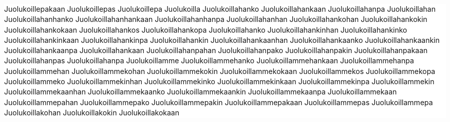 Juolukoillepakaan
Juolukoillepas
Juolukoillepa
Juolukoilla
Juolukoillahanko
Juolukoillahankaan
Juolukoillahanpa
Juolukoillahan
Juolukoillahanhanko
Juolukoillahanhankaan
Juolukoillahanhanpa
Juolukoillahanhan
Juolukoillahankohan
Juolukoillahankokin
Juolukoillahankokaan
Juolukoillahankos
Juolukoillahankopa
Juolukoillahanko
Juolukoillahankinhan
Juolukoillahankinko
Juolukoillahankinkaan
Juolukoillahankinpa
Juolukoillahankin
Juolukoillahankaanhan
Juolukoillahankaanko
Juolukoillahankaankin
Juolukoillahankaanpa
Juolukoillahankaan
Juolukoillahanpahan
Juolukoillahanpako
Juolukoillahanpakin
Juolukoillahanpakaan
Juolukoillahanpas
Juolukoillahanpa
Juolukoillamme
Juolukoillammehanko
Juolukoillammehankaan
Juolukoillammehanpa
Juolukoillammehan
Juolukoillammekohan
Juolukoillammekokin
Juolukoillammekokaan
Juolukoillammekos
Juolukoillammekopa
Juolukoillammeko
Juolukoillammekinhan
Juolukoillammekinko
Juolukoillammekinkaan
Juolukoillammekinpa
Juolukoillammekin
Juolukoillammekaanhan
Juolukoillammekaanko
Juolukoillammekaankin
Juolukoillammekaanpa
Juolukoillammekaan
Juolukoillammepahan
Juolukoillammepako
Juolukoillammepakin
Juolukoillammepakaan
Juolukoillammepas
Juolukoillammepa
Juolukoillakohan
Juolukoillakokin
Juolukoillakokaan